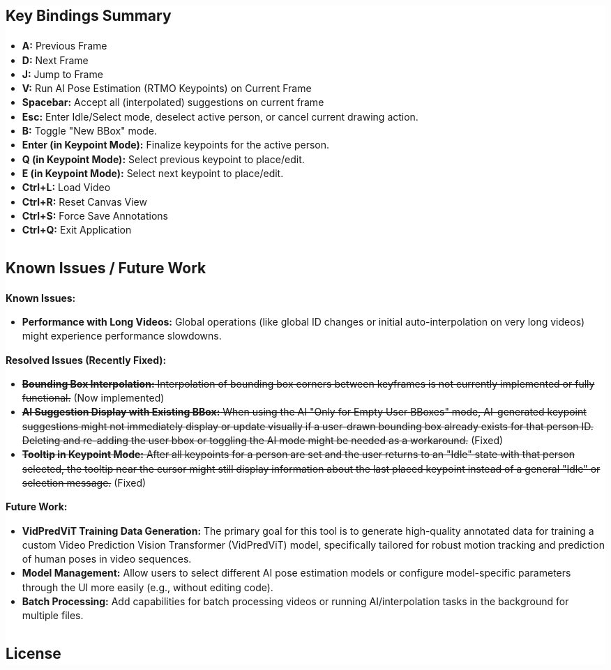 ## Key Bindings Summary

*   **A:** Previous Frame
*   **D:** Next Frame
*   **J:** Jump to Frame
*   **V:** Run AI Pose Estimation (RTMO Keypoints) on Current Frame
*   **Spacebar:** Accept all (interpolated) suggestions on current frame
*   **Esc:** Enter Idle/Select mode, deselect active person, or cancel current drawing action.
*   **B:** Toggle "New BBox" mode.
*   **Enter (in Keypoint Mode):** Finalize keypoints for the active person.
*   **Q (in Keypoint Mode):** Select previous keypoint to place/edit.
*   **E (in Keypoint Mode):** Select next keypoint to place/edit.
*   **Ctrl+L:** Load Video
*   **Ctrl+R:** Reset Canvas View
*   **Ctrl+S:** Force Save Annotations
*   **Ctrl+Q:** Exit Application

## Known Issues / Future Work

**Known Issues:**

*   **Performance with Long Videos:** Global operations (like global ID changes or initial auto-interpolation on very long videos) might experience performance slowdowns.

**Resolved Issues (Recently Fixed):**

*   ~~**Bounding Box Interpolation:** Interpolation of bounding box corners between keyframes is not currently implemented or fully functional.~~ (Now implemented)
*   ~~**AI Suggestion Display with Existing BBox:** When using the AI "Only for Empty User BBoxes" mode, AI-generated keypoint suggestions might not immediately display or update visually if a user-drawn bounding box already exists for that person ID. Deleting and re-adding the user bbox or toggling the AI mode might be needed as a workaround.~~ (Fixed)
*   ~~**Tooltip in Keypoint Mode:** After all keypoints for a person are set and the user returns to an "Idle" state with that person selected, the tooltip near the cursor might still display information about the last placed keypoint instead of a general "Idle" or selection message.~~ (Fixed)

**Future Work:**

*   **VidPredViT Training Data Generation:** The primary goal for this tool is to generate high-quality annotated data for training a custom Video Prediction Vision Transformer (VidPredViT) model, specifically tailored for robust motion tracking and prediction of human poses in video sequences.
*   **Model Management:** Allow users to select different AI pose estimation models or configure model-specific parameters through the UI more easily (e.g., without editing code).
*   **Batch Processing:** Add capabilities for batch processing videos or running AI/interpolation tasks in the background for multiple files.

## License

